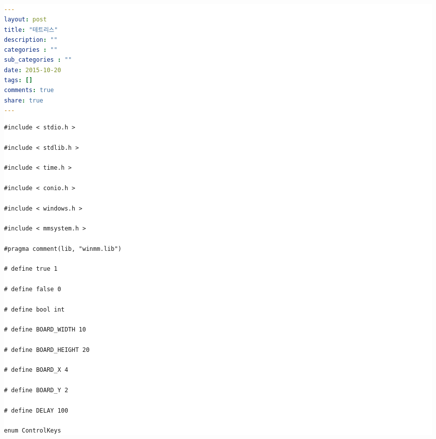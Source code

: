 ```yaml
---
layout: post
title: "테트리스"
description: ""
categories : ""
sub_categories : ""
date: 2015-10-20
tags: []
comments: true
share: true
---
```



    #include < stdio.h >
    
    #include < stdlib.h >
    
    #include < time.h >
    
    #include < conio.h >
    
    #include < windows.h >
    
    #include < mmsystem.h >
    
    #pragma comment(lib, "winmm.lib")

    # define true 1
    
    # define false 0
    
    # define bool int
    
    # define BOARD_WIDTH 10
    
    # define BOARD_HEIGHT 20
    
    # define BOARD_X 4
    
    # define BOARD_Y 2
    
    # define DELAY 100
    
    enum ControlKeys
    